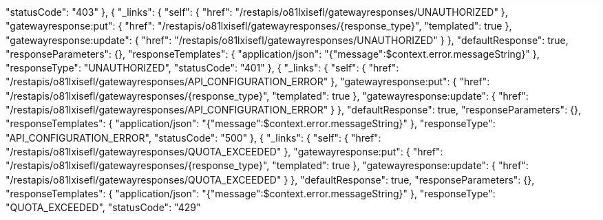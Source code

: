 "statusCode": "403"
},
{
"\_links": {
"self": {
"href": "/restapis/o81lxisefl/gatewayresponses/UNAUTHORIZED"
},
"gatewayresponse:put": {
"href": "/restapis/o81lxisefl/gatewayresponses/{response\_type}",
"templated": true
},
"gatewayresponse:update": {
"href": "/restapis/o81lxisefl/gatewayresponses/UNAUTHORIZED"
}
},
"defaultResponse": true,
"responseParameters": {},
"responseTemplates": {
"application/json": "{"message":$context.error.messageString}"
},
"responseType": "UNAUTHORIZED",
"statusCode": "401"
},
{
"\_links": {
"self": {
"href": "/restapis/o81lxisefl/gatewayresponses/API\_CONFIGURATION\_ERROR"
},
"gatewayresponse:put": {
"href": "/restapis/o81lxisefl/gatewayresponses/{response\_type}",
"templated": true
},
"gatewayresponse:update": {
"href": "/restapis/o81lxisefl/gatewayresponses/API\_CONFIGURATION\_ERROR"
}
},
"defaultResponse": true,
"responseParameters": {},
"responseTemplates": {
"application/json": "{"message":$context.error.messageString}"
},
"responseType": "API\_CONFIGURATION\_ERROR",
"statusCode": "500"
},
{
"\_links": {
"self": {
"href": "/restapis/o81lxisefl/gatewayresponses/QUOTA\_EXCEEDED"
},
"gatewayresponse:put": {
"href": "/restapis/o81lxisefl/gatewayresponses/{response\_type}",
"templated": true
},
"gatewayresponse:update": {
"href": "/restapis/o81lxisefl/gatewayresponses/QUOTA\_EXCEEDED"
}
},
"defaultResponse": true,
"responseParameters": {},
"responseTemplates": {
"application/json": "{"message":$context.error.messageString}"
},
"responseType": "QUOTA\_EXCEEDED",
"statusCode": "429"